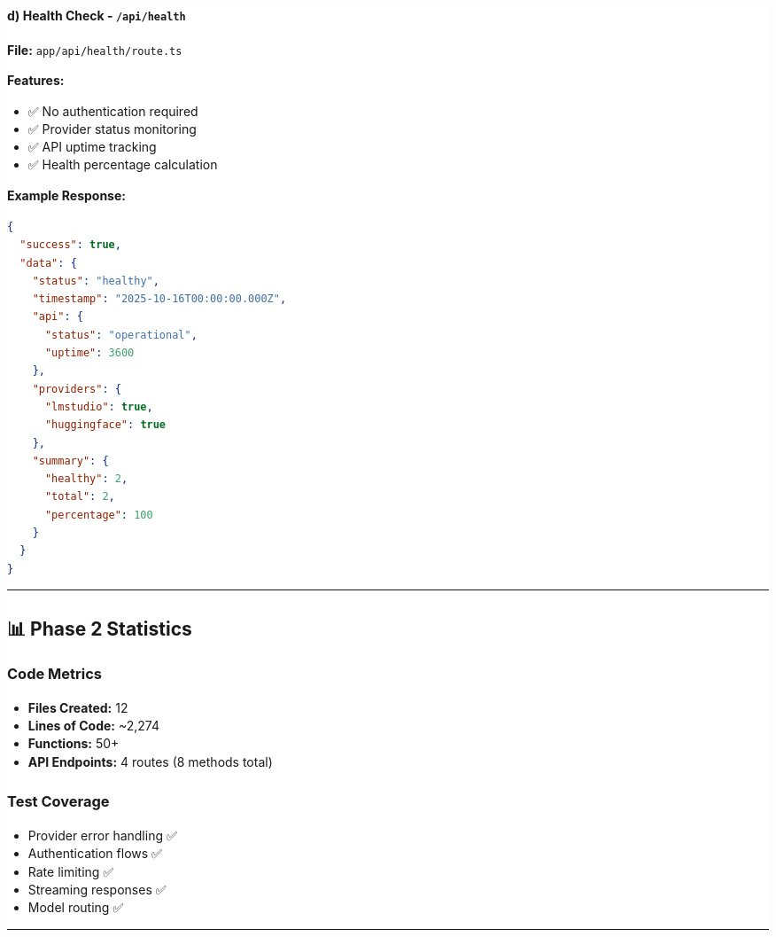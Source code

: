 
#### **d) Health Check** - `/api/health`
**File:** `app/api/health/route.ts`

**Features:**
- ✅ No authentication required
- ✅ Provider status monitoring
- ✅ API uptime tracking
- ✅ Health percentage calculation

**Example Response:**
```json
{
  "success": true,
  "data": {
    "status": "healthy",
    "timestamp": "2025-10-16T00:00:00.000Z",
    "api": {
      "status": "operational",
      "uptime": 3600
    },
    "providers": {
      "lmstudio": true,
      "huggingface": true
    },
    "summary": {
      "healthy": 2,
      "total": 2,
      "percentage": 100
    }
  }
}
```

---

## 📊 Phase 2 Statistics

### Code Metrics
- **Files Created:** 12
- **Lines of Code:** ~2,274
- **Functions:** 50+
- **API Endpoints:** 4 routes (8 methods total)

### Test Coverage
- Provider error handling ✅
- Authentication flows ✅
- Rate limiting ✅
- Streaming responses ✅
- Model routing ✅

---

